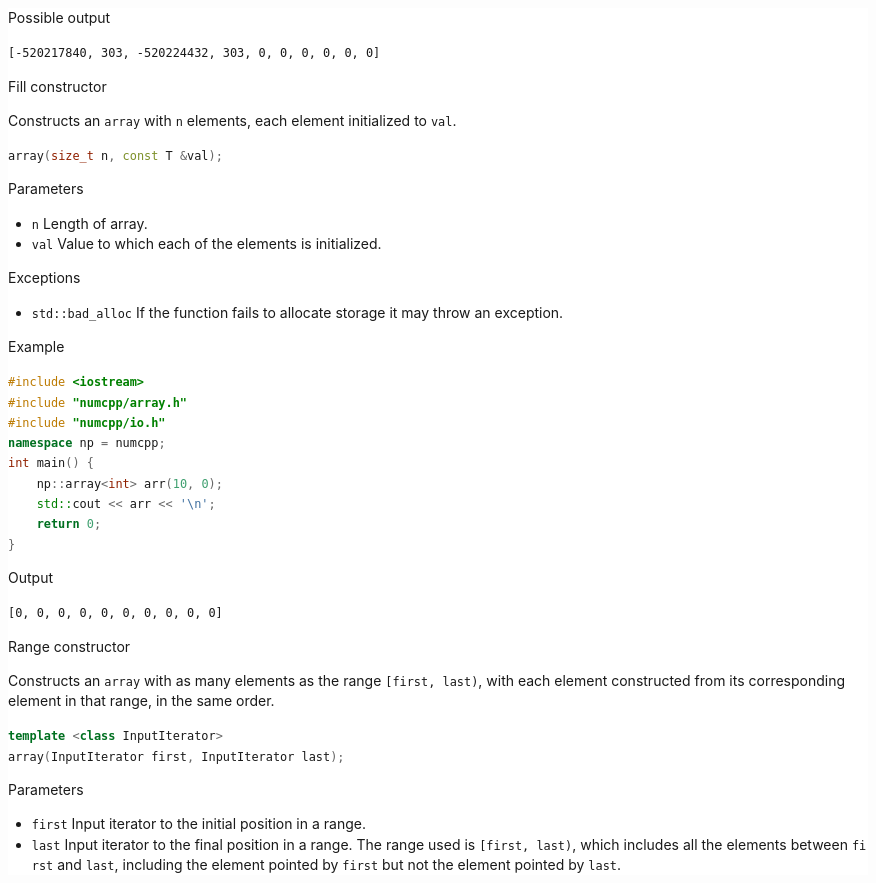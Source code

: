 Possible output

```
[-520217840, 303, -520224432, 303, 0, 0, 0, 0, 0, 0]
```

Fill constructor

Constructs an `array` with `n` elements, each element initialized to `val`.
```cpp
array(size_t n, const T &val);
```

Parameters

* `n` Length of array.
* `val` Value to which each of the elements is initialized.

Exceptions

* `std::bad_alloc` If the function fails to allocate storage it may throw an 
exception.

Example

```cpp
#include <iostream>
#include "numcpp/array.h"
#include "numcpp/io.h"
namespace np = numcpp;
int main() {
    np::array<int> arr(10, 0);
    std::cout << arr << '\n';
    return 0;
}
```

Output

```
[0, 0, 0, 0, 0, 0, 0, 0, 0, 0]
```

Range constructor

Constructs an `array` with as many elements as the range `[first, last)`, with 
each element constructed from its corresponding element in that range, in the 
same order.
```cpp
template <class InputIterator>
array(InputIterator first, InputIterator last);
```

Parameters

* `first` Input iterator to the initial position in a range.
* `last` Input iterator to the final position in a range. The range used is 
`[first, last)`, which includes all the elements between `first` and `last`, 
including the element pointed by `first` but not the element pointed by `last`.
